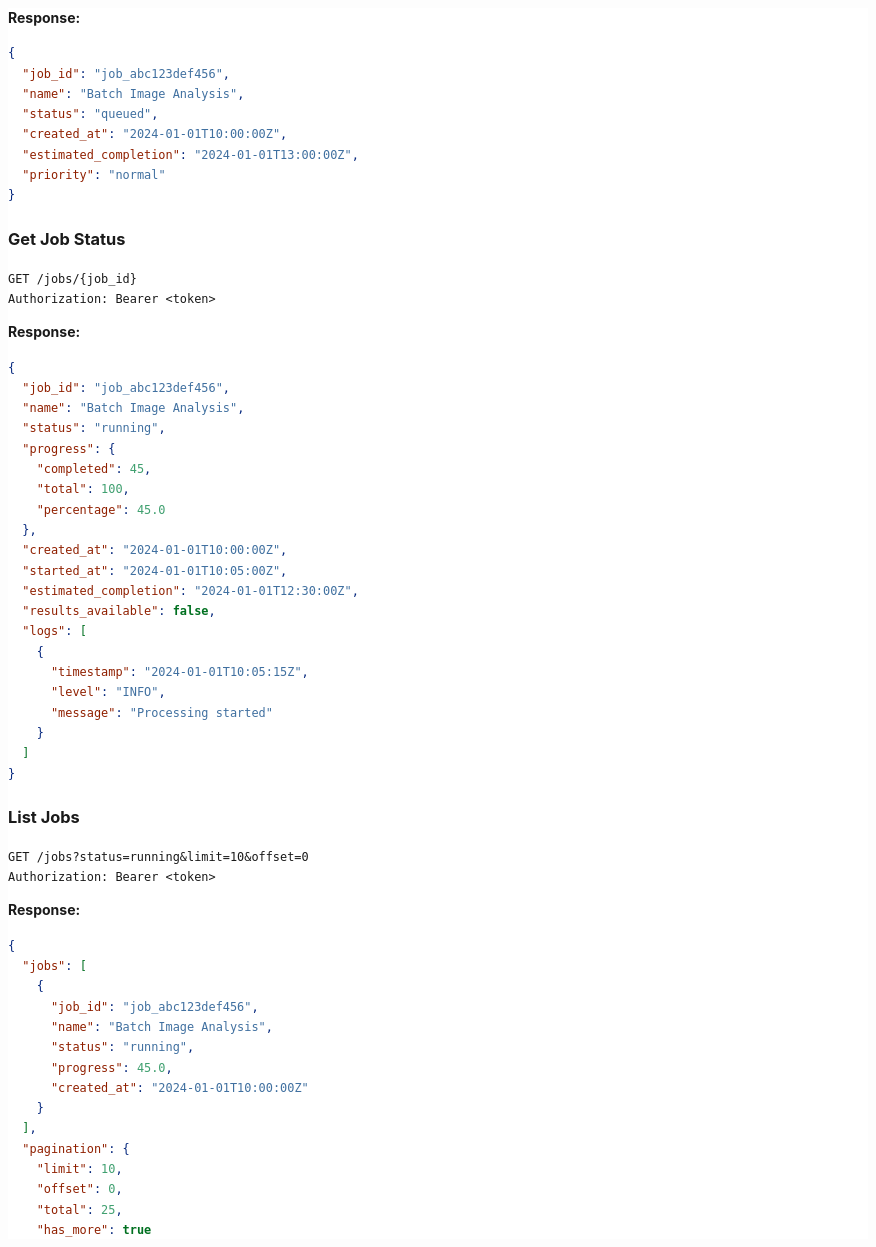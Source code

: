 **Response:**
```json
{
  "job_id": "job_abc123def456",
  "name": "Batch Image Analysis", 
  "status": "queued",
  "created_at": "2024-01-01T10:00:00Z",
  "estimated_completion": "2024-01-01T13:00:00Z",
  "priority": "normal"
}
```

### Get Job Status
```http
GET /jobs/{job_id}
Authorization: Bearer <token>
```

**Response:**
```json
{
  "job_id": "job_abc123def456",
  "name": "Batch Image Analysis",
  "status": "running",
  "progress": {
    "completed": 45,
    "total": 100,
    "percentage": 45.0
  },
  "created_at": "2024-01-01T10:00:00Z",
  "started_at": "2024-01-01T10:05:00Z",
  "estimated_completion": "2024-01-01T12:30:00Z",
  "results_available": false,
  "logs": [
    {
      "timestamp": "2024-01-01T10:05:15Z",
      "level": "INFO",
      "message": "Processing started"
    }
  ]
}
```

### List Jobs
```http
GET /jobs?status=running&limit=10&offset=0
Authorization: Bearer <token>
```

**Response:**
```json
{
  "jobs": [
    {
      "job_id": "job_abc123def456",
      "name": "Batch Image Analysis",
      "status": "running",
      "progress": 45.0,
      "created_at": "2024-01-01T10:00:00Z"
    }
  ],
  "pagination": {
    "limit": 10,
    "offset": 0,
    "total": 25,
    "has_more": true
```